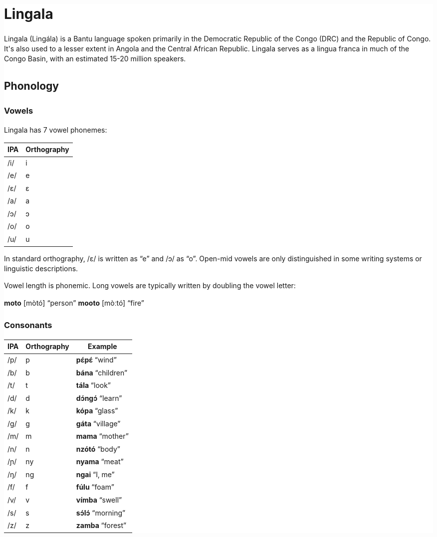 # Lingala

Lingala (Lingála) is a Bantu language spoken primarily in the Democratic Republic of the Congo (DRC) and the Republic of Congo. It's also used to a lesser extent in Angola and the Central African Republic. Lingala serves as a lingua franca in much of the Congo Basin, with an estimated 15-20 million speakers.

## Phonology

### Vowels

Lingala has 7 vowel phonemes:

| IPA | Orthography |
|-----|-------------|
| /i/ | i |
| /e/ | e |
| /ɛ/ | ɛ |
| /a/ | a |
| /ɔ/ | ɔ |
| /o/ | o |
| /u/ | u |

In standard orthography, /ɛ/ is written as “e” and /ɔ/ as “o”. Open-mid vowels are only distinguished in some writing systems or linguistic descriptions.

Vowel length is phonemic. Long vowels are typically written by doubling the vowel letter:

**moto** [mòtó] “person”
**mooto** [mòːtó] “fire”

### Consonants

| IPA | Orthography | Example |
|-----|-------------|---------|
| /p/ | p | **pɛ́pɛ́** “wind” |
| /b/ | b | **bána** “children” |
| /t/ | t | **tála** “look” |
| /d/ | d | **dɔ́ngɔ́** “learn” |
| /k/ | k | **kópa** “glass” |
| /g/ | g | **gáta** “village” |
| /m/ | m | **mama** “mother” |
| /n/ | n | **nzótó** “body” |
| /ɲ/ | ny | **nyama** “meat” |
| /ŋ/ | ng | **ngai** “I, me” |
| /f/ | f | **fúlu** “foam” |
| /v/ | v | **vímba** “swell” |
| /s/ | s | **sɔ́lɔ́** “morning” |
| /z/ | z | **zamba** “forest” |